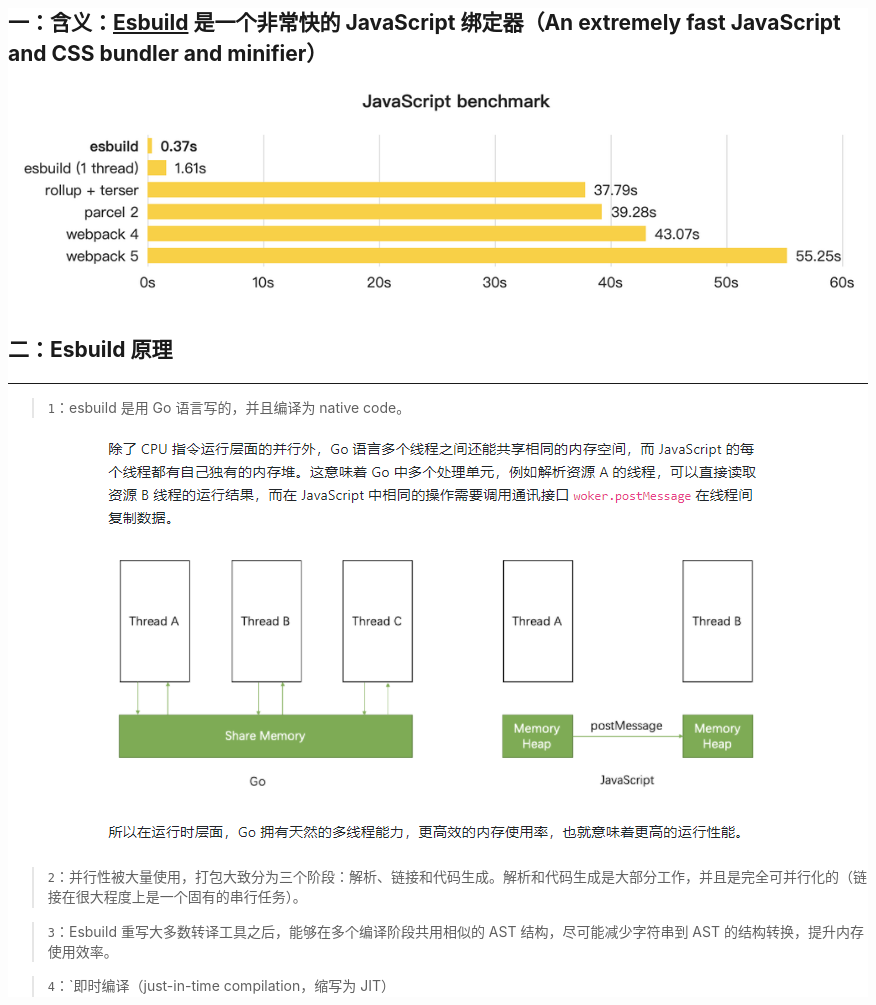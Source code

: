 ## 一：含义：<a href="https://esbuild.github.io/" target="_blank">Esbuild</a> 是一个非常快的 JavaScript 绑定器（An extremely fast JavaScript and CSS bundler and minifier）

<div align=center ><img src='./img//esbuild1.png' ></div>

## 二：Esbuild 原理

---

> `1`：esbuild 是用 Go 语言写的，并且编译为 native code。

<div align=center ><img src='./img//esbuild4.png' ></div>

> `2`：并行性被大量使用，打包大致分为三个阶段：解析、链接和代码生成。解析和代码生成是大部分工作，并且是完全可并行化的（链接在很大程度上是一个固有的串行任务）。

> `3`：Esbuild 重写大多数转译工具之后，能够在多个编译阶段共用相似的 AST 结构，尽可能减少字符串到 AST 的结构转换，提升内存使用效率。

> `4`：`即时编译（just-in-time compilation，缩写为 JIT）
